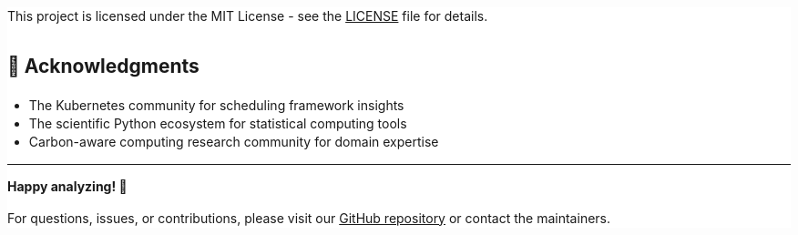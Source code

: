 This project is licensed under the MIT License - see the [LICENSE](../LICENSE) file for details.

## 🙏 Acknowledgments

- The Kubernetes community for scheduling framework insights
- The scientific Python ecosystem for statistical computing tools
- Carbon-aware computing research community for domain expertise

---

**Happy analyzing! 🎉**

For questions, issues, or contributions, please visit our [GitHub repository](https://github.com/your-org/carbon-kube) or contact the maintainers.